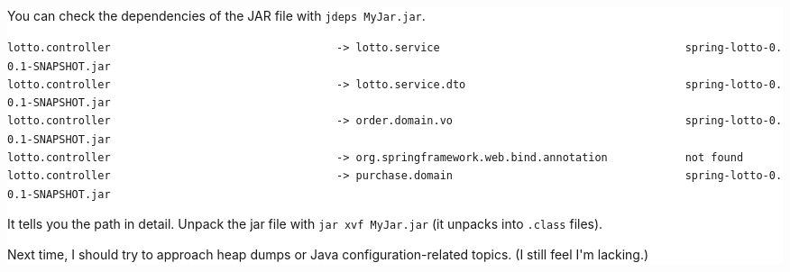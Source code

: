 You can check the dependencies of the JAR file with `jdeps MyJar.jar`.

```
lotto.controller                                   -> lotto.service                                      spring-lotto-0.0.1-SNAPSHOT.jar
lotto.controller                                   -> lotto.service.dto                                  spring-lotto-0.0.1-SNAPSHOT.jar
lotto.controller                                   -> order.domain.vo                                    spring-lotto-0.0.1-SNAPSHOT.jar
lotto.controller                                   -> org.springframework.web.bind.annotation            not found
lotto.controller                                   -> purchase.domain                                    spring-lotto-0.0.1-SNAPSHOT.jar
```

It tells you the path in detail.
Unpack the jar file with `jar xvf MyJar.jar` (it unpacks into `.class` files).

Next time, I should try to approach heap dumps or Java configuration-related topics. (I still feel I'm lacking.)